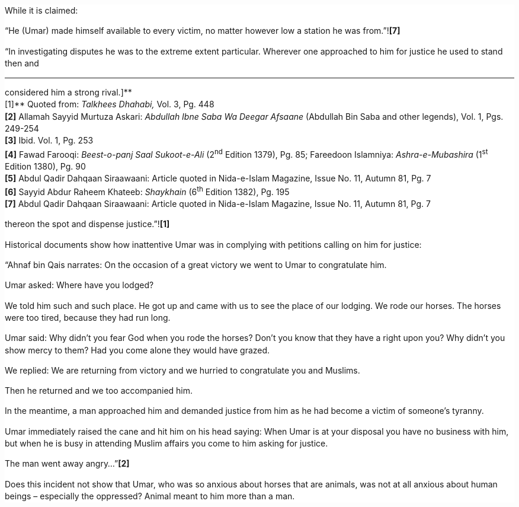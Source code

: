 While it is claimed:

“He (Umar) made himself available to every victim, no matter however low
a station he was from.”!**[7]**

“In investigating disputes he was to the extreme extent particular.
Wherever one approached to him for justice he used to stand then and  

------------------------------------------------------------------------

considered him a strong rival.]**  
[1]** Quoted from: *Talkhees Dhahabi,* Vol. 3, Pg. 448  
**[2]** Allamah Sayyid Murtuza Askari: *Abdullah Ibne Saba Wa Deegar
Afsaane* (Abdullah Bin Saba and other legends), Vol. 1, Pgs. 249-254  
**[3]** Ibid. Vol. 1, Pg. 253  
**[4]** Fawad Farooqi: *Beest-o-panj Saal Sukoot-e-Ali* (2<sup>nd</sup>
Edition 1379), Pg. 85; Fareedoon Islamniya: *Ashra-e-Mubashira*
(1<sup>st</sup> Edition 1380), Pg. 90  
 **[5]** Abdul Qadir Dahqaan Siraawaani: Article quoted in Nida-e-Islam
Magazine, Issue No. 11, Autumn 81, Pg. 7  
**[6]** Sayyid Abdur Raheem Khateeb: *Shaykhain* (6<sup>th</sup> Edition
1382), Pg. 195  
**[7]** Abdul Qadir Dahqaan Siraawaani: Article quoted in Nida-e-Islam
Magazine, Issue No. 11, Autumn 81, Pg. 7

thereon the spot and dispense justice.”!**[1]**

Historical documents show how inattentive Umar was in complying with
petitions calling on him for justice:

“Ahnaf bin Qais narrates: On the occasion of a great victory we went to
Umar to congratulate him.

Umar asked: Where have you lodged?

We told him such and such place. He got up and came with us to see the
place of our lodging. We rode our horses. The horses were too tired,
because they had run long.

Umar said: Why didn’t you fear God when you rode the horses? Don’t you
know that they have a right upon you? Why didn’t you show mercy to them?
Had you come alone they would have grazed.

We replied: We are returning from victory and we hurried to congratulate
you and Muslims.

Then he returned and we too accompanied him.

In the meantime, a man approached him and demanded justice from him as
he had become a victim of someone’s tyranny.

Umar immediately raised the cane and hit him on his head saying: When
Umar is at your disposal you have no business with him, but when he is
busy in attending Muslim affairs you come to him asking for justice.

The man went away angry…”**[2]**

Does this incident not show that Umar, who was so anxious about horses
that are animals, was not at all anxious about human beings – especially
the oppressed? Animal meant to him more than a man.
